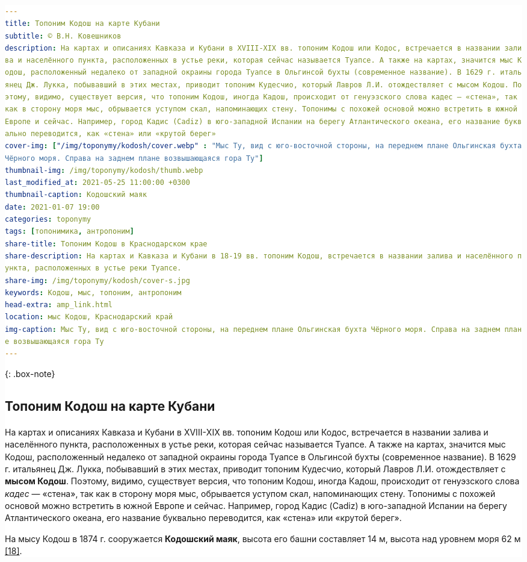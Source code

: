 ```yaml
---
title: Топоним Кодош на карте Кубани
subtitle: © В.Н. Ковешников
description: На картах и описаниях Кавказа и Кубани в ХVIII-ХIХ вв. топоним Кодош или Кодос, встречается в названии залива и населённого пункта, расположенных в устье реки, которая сейчас называется Туапсе. А также на картах, значится мыс Кодош, расположенный недалеко от западной окраины города Туапсе в Ольгинсой бухты (современное название). В 1629 г. итальянец Дж. Лукка, побывавший в этих местах, приводит топоним Кудесчио, который Лавров Л.И. отождествляет с мысом Кодош. Поэтому, видимо, существует версия, что топоним Кодош, иногда Кадош, происходит от генуэзского слова кадес — «стена», так как в сторону моря мыс, обрывается уступом скал, напоминающих стену. Топонимы с похожей основой можно встретить в южной Европе и сейчас. Например, город Кадис (Cadiz) в юго-западной Испании на берегу Атлантического океана, его название буквально переводится, как «стена» или «крутой берег»
cover-img: ["/img/toponymy/kodosh/cover.webp" : "Мыс Ту, вид с юго-восточной стороны, на переднем плане Ольгинская бухта Чёрного моря. Справа на заднем плане возвышающаяся гора Ту"]
thumbnail-img: /img/toponymy/kodosh/thumb.webp
last_modified_at: 2021-05-25 11:00:00 +0300
thumbnail-caption: Кодошский маяк
date: 2021-01-07 19:00
categories: toponymy
tags: [топонимика, антропоним]
share-title: Топоним Кодош в Краснодарском крае
share-description: На картах и Кавказа и Кубани в 18-19 вв. топоним Кодош, встречается в названии залива и населённого пункта, расположенных в устье реки Туапсе.
share-img: /img/toponymy/kodosh/cover-s.jpg
keywords: Кодош, мыс, топоним, антропоним
head-extra: amp_link.html
location: мыс Кодош, Краснодарский край
img-caption: Мыс Ту, вид с юго-восточной стороны, на переднем плане Ольгинская бухта Чёрного моря. Справа на заднем плане возвышающаяся гора Ту
---
```

{: .box-note}
## Топоним Кодош на карте Кубани

На картах и описаниях Кавказа и Кубани в ХVIII-ХIХ вв. топоним Кодош или Кодос, встречается в названии залива и населённого пункта, расположенных в устье реки, которая сейчас называется Туапсе. А также на картах, значится мыс Кодош, расположенный недалеко от западной окраины города Туапсе в Ольгинсой бухты (современное название). В 1629 г. итальянец Дж. Лукка, побывавший в этих местах, приводит топоним Кудесчио, который Лавров Л.И. отождествляет с **мысом Кодош**. Поэтому, видимо, существует версия, что топоним Кодош, иногда Кадош, происходит от генуэзского слова _кадес_ — «стена», так как в сторону моря мыс, обрывается уступом скал, напоминающих стену. Топонимы с похожей основой можно встретить в южной Европе и сейчас. Например, город Кадис (Cadiz) в юго-западной Испании на берегу Атлантического океана, его название буквально переводится, как «стена» или «крутой берег».

На мысу Кодош в 1874 г. сооружается **Кодошский маяк**, высота его башни составляет 14 м, высота над уровнем моря 62 м [[18]](#t4-[18]).

<figure>